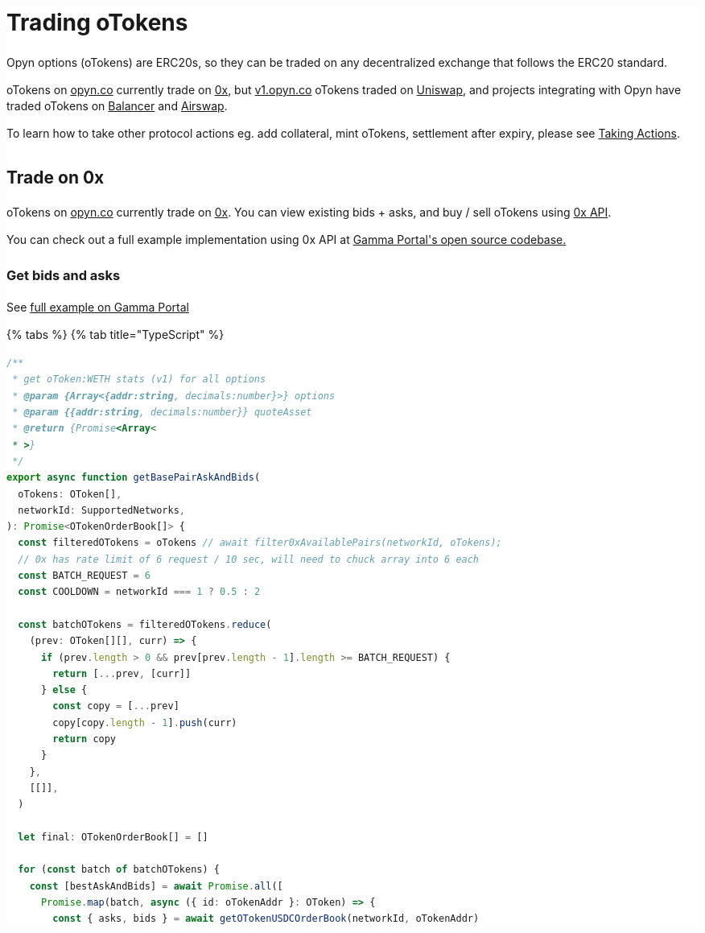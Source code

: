 # Trading oTokens

Opyn options \(oTokens\) are ERC20s, so they can be traded on any decentralized exchange that follows the ERC20 standard.

oTokens on [opyn.co](http://opyn.co/) currently trade on [0x](https://0x.org/), but [v1.opyn.co](https://v1.opyn.co/#/) oTokens traded on [Uniswap](http://uniswap.org/), and projects integrating with Opyn have traded oTokens on [Balancer](https://twitter.com/aaveaave/status/1286371566708826112?lang=en) and [Airswap](https://trader.airswap.io/).  

To learn how to take other protocol actions eg. add collateral, mint oTokens, settlement after expiry, please see [Taking Actions](https://opyn.gitbook.io/opyn/get-started/actions). 

## Trade on 0x 

oTokens on [opyn.co](http://opyn.co/) currently trade on [0x](https://0x.org/). You can view existing bids + asks, and buy / sell oTokens using [0x API](https://0x.org/docs/api). 

You can check out a full example implementation using 0x API at [Gamma Portal's open source codebase. ](https://github.com/antoncoding/gamma-portal/blob/master/src/utils/0x-utils.ts)

### Get bids and asks 

See [full example on Gamma Portal](https://github.com/antoncoding/gamma-portal/blob/master/src/utils/0x-utils.ts)

{% tabs %}
{% tab title="TypeScript" %}
```typescript
/**
 * get oToken:WETH stats (v1) for all options
 * @param {Array<{addr:string, decimals:number}>} options
 * @param {{addr:string, decimals:number}} quoteAsset
 * @return {Promise<Array<
 * >}
 */
export async function getBasePairAskAndBids(
  oTokens: OToken[],
  networkId: SupportedNetworks,
): Promise<OTokenOrderBook[]> {
  const filteredOTokens = oTokens // await filter0xAvailablePairs(networkId, oTokens);
  // 0x has rate limit of 6 request / 10 sec, will need to chuck array into 6 each
  const BATCH_REQUEST = 6
  const COOLDOWN = networkId === 1 ? 0.5 : 2

  const batchOTokens = filteredOTokens.reduce(
    (prev: OToken[][], curr) => {
      if (prev.length > 0 && prev[prev.length - 1].length >= BATCH_REQUEST) {
        return [...prev, [curr]]
      } else {
        const copy = [...prev]
        copy[copy.length - 1].push(curr)
        return copy
      }
    },
    [[]],
  )

  let final: OTokenOrderBook[] = []

  for (const batch of batchOTokens) {
    const [bestAskAndBids] = await Promise.all([
      Promise.map(batch, async ({ id: oTokenAddr }: OToken) => {
        const { asks, bids } = await getOTokenUSDCOrderBook(networkId, oTokenAddr)
```